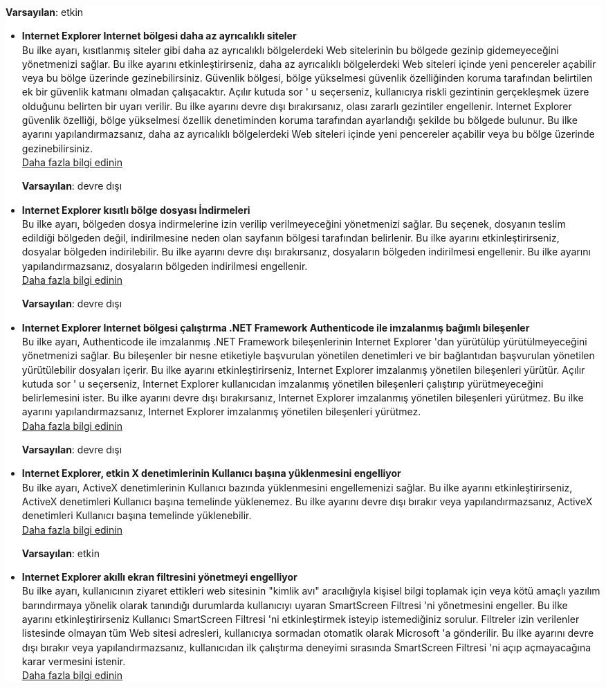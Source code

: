   **Varsayılan**: etkin 
  
- **Internet Explorer Internet bölgesi daha az ayrıcalıklı siteler**  
  Bu ilke ayarı, kısıtlanmış siteler gibi daha az ayrıcalıklı bölgelerdeki Web sitelerinin bu bölgede gezinip gidemeyeceğini yönetmenizi sağlar. Bu ilke ayarını etkinleştirirseniz, daha az ayrıcalıklı bölgelerdeki Web siteleri içinde yeni pencereler açabilir veya bu bölge üzerinde gezinebilirsiniz. Güvenlik bölgesi, bölge yükselmesi güvenlik özelliğinden koruma tarafından belirtilen ek bir güvenlik katmanı olmadan çalışacaktır. Açılır kutuda sor ' u seçerseniz, kullanıcıya riskli gezintinin gerçekleşmek üzere olduğunu belirten bir uyarı verilir. Bu ilke ayarını devre dışı bırakırsanız, olası zararlı gezintiler engellenir. Internet Explorer güvenlik özelliği, bölge yükselmesi özellik denetiminden koruma tarafından ayarlandığı şekilde bu bölgede bulunur. Bu ilke ayarını yapılandırmazsanız, daha az ayrıcalıklı bölgelerdeki Web siteleri içinde yeni pencereler açabilir veya bu bölge üzerinde gezinebilirsiniz.  
  [Daha fazla bilgi edinin](https://go.microsoft.com/fwlink/?linkid=2067109)  
  
  **Varsayılan**: devre dışı  
  
- **Internet Explorer kısıtlı bölge dosyası İndirmeleri**  
  Bu ilke ayarı, bölgeden dosya indirmelerine izin verilip verilmeyeceğini yönetmenizi sağlar. Bu seçenek, dosyanın teslim edildiği bölgeden değil, indirilmesine neden olan sayfanın bölgesi tarafından belirlenir. Bu ilke ayarını etkinleştirirseniz, dosyalar bölgeden indirilebilir. Bu ilke ayarını devre dışı bırakırsanız, dosyaların bölgeden indirilmesi engellenir. Bu ilke ayarını yapılandırmazsanız, dosyaların bölgeden indirilmesi engellenir.  
  [Daha fazla bilgi edinin](https://go.microsoft.com/fwlink/?linkid=2067038)  
  
  **Varsayılan**: devre dışı  
  
- **Internet Explorer Internet bölgesi çalıştırma .NET Framework Authenticode ile imzalanmış bağımlı bileşenler**  
  Bu ilke ayarı, Authenticode ile imzalanmış .NET Framework bileşenlerinin Internet Explorer 'dan yürütülüp yürütülmeyeceğini yönetmenizi sağlar. Bu bileşenler bir nesne etiketiyle başvurulan yönetilen denetimleri ve bir bağlantıdan başvurulan yönetilen yürütülebilir dosyaları içerir. Bu ilke ayarını etkinleştirirseniz, Internet Explorer imzalanmış yönetilen bileşenleri yürütür. Açılır kutuda sor ' u seçerseniz, Internet Explorer kullanıcıdan imzalanmış yönetilen bileşenleri çalıştırıp yürütmeyeceğini belirlemesini ister. Bu ilke ayarını devre dışı bırakırsanız, Internet Explorer imzalanmış yönetilen bileşenleri yürütmez. Bu ilke ayarını yapılandırmazsanız, Internet Explorer imzalanmış yönetilen bileşenleri yürütmez.  
  [Daha fazla bilgi edinin](https://go.microsoft.com/fwlink/?linkid=2067033)  
  
  **Varsayılan**: devre dışı  
  
- **Internet Explorer, etkin X denetimlerinin Kullanıcı başına yüklenmesini engelliyor**  
  Bu ilke ayarı, ActiveX denetimlerinin Kullanıcı bazında yüklenmesini engellemenizi sağlar. Bu ilke ayarını etkinleştirirseniz, ActiveX denetimleri Kullanıcı başına temelinde yüklenemez. Bu ilke ayarını devre dışı bırakır veya yapılandırmazsanız, ActiveX denetimleri Kullanıcı başına temelinde yüklenebilir.  
  [Daha fazla bilgi edinin](https://go.microsoft.com/fwlink/?linkid=2067058)  
  
  **Varsayılan**: etkin  
  
- **Internet Explorer akıllı ekran filtresini yönetmeyi engelliyor**  
  Bu ilke ayarı, kullanıcının ziyaret ettikleri web sitesinin "kimlik avı" aracılığıyla kişisel bilgi toplamak için veya kötü amaçlı yazılım barındırmaya yönelik olarak tanındığı durumlarda kullanıcıyı uyaran SmartScreen Filtresi 'ni yönetmesini engeller. Bu ilke ayarını etkinleştirirseniz Kullanıcı SmartScreen Filtresi 'ni etkinleştirmek isteyip istemediğiniz sorulur. Filtreler izin verilenler listesinde olmayan tüm Web sitesi adresleri, kullanıcıya sormadan otomatik olarak Microsoft 'a gönderilir. Bu ilke ayarını devre dışı bırakır veya yapılandırmazsanız, kullanıcıdan ilk çalıştırma deneyimi sırasında SmartScreen Filtresi 'ni açıp açmayacağına karar vermesini istenir.  
  [Daha fazla bilgi edinin](https://go.microsoft.com/fwlink/?linkid=2067135)  
  